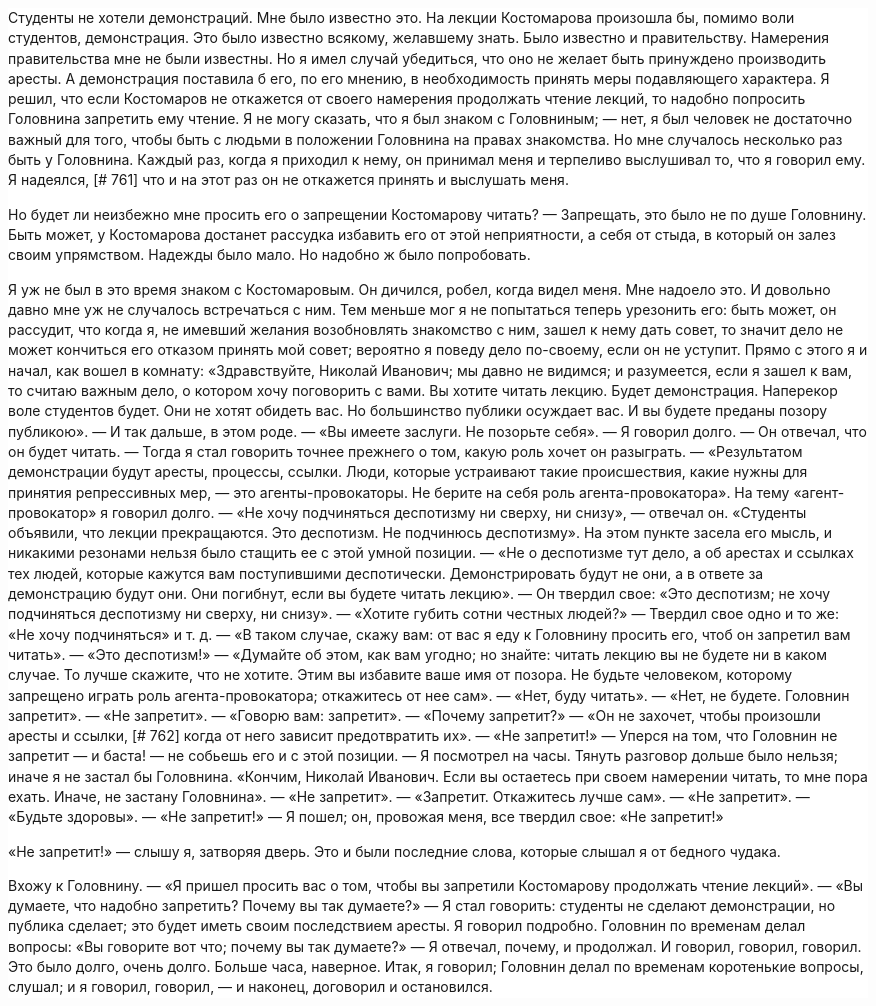 Студенты не хотели демонстраций. Мне было известно это. На лекции Костомарова произошла бы, помимо воли студентов, демонстрация. Это было известно всякому, желавшему знать. Было известно и правительству. Намерения правительства мне не были известны. Но я имел случай убедиться, что оно не желает быть принуждено производить аресты. А демонстрация поставила б его, по его мнению, в необходимость принять меры подавляющего характера. Я решил, что если Костомаров не откажется от своего намерения продолжать чтение лекций, то надобно попросить Головнина запретить ему чтение. Я не могу сказать, что я был знаком с Головниным; — нет, я был человек не достаточно важный для того, чтобы быть с людьми в положении Головнина на правах знакомства. Но мне случалось несколько раз быть у Головнина. Каждый раз, когда я приходил к нему, он принимал меня и терпеливо выслушивал то, что я говорил ему. Я надеялся, [# 761] что и на этот раз он не откажется принять и выслушать меня.

Но будет ли неизбежно мне просить его о запрещении Костомарову читать? — Запрещать, это было не по душе Головнину. Быть может, у Костомарова достанет рассудка избавить его от этой неприятности, а себя от стыда, в который он залез своим упрямством. Надежды было мало. Но надобно ж было попробовать.

Я уж не был в это время знаком с Костомаровым. Он дичился, робел, когда видел меня. Мне надоело это. И довольно давно мне уж не случалось встречаться с ним. Тем меньше мог я не попытаться теперь урезонить его: быть может, он рассудит, что когда я, не имевший желания возобновлять знакомство с ним, зашел к нему дать совет, то значит дело не может кончиться его отказом принять мой совет; вероятно я поведу дело по-своему, если он не уступит. Прямо с этого я и начал, как вошел в комнату: «Здравствуйте, Николай Иванович; мы давно не видимся; и разумеется, если я зашел к вам, то считаю важным дело, о котором хочу поговорить с вами. Вы хотите читать лекцию. Будет демонстрация. Наперекор воле студентов будет. Они не хотят обидеть вас. Но большинство публики осуждает вас. И вы будете преданы позору публикою». — И так дальше, в этом роде. — «Вы имеете заслуги. Не позорьте себя». — Я говорил долго. — Он отвечал, что он будет читать. — Тогда я стал говорить точнее прежнего о том, какую роль хочет он разыграть. — «Результатом демонстрации будут аресты, процессы, ссылки. Люди, которые устраивают такие происшествия, какие нужны для принятия репрессивных мер, — это агенты-провокаторы. Не берите на себя роль агента-провокатора». На тему «агент-провокатор» я говорил долго. — «Не хочу подчиняться деспотизму ни сверху, ни снизу», — отвечал он. «Студенты объявили, что лекции прекращаются. Это деспотизм. Не подчинюсь деспотизму». На этом пункте засела его мысль, и никакими резонами нельзя было стащить ее с этой умной позиции. — «Не о деспотизме тут дело, а об арестах и ссылках тех людей, которые кажутся вам поступившими деспотически. Демонстрировать будут не они, а в ответе за демонстрацию будут они. Они погибнут, если вы будете читать лекцию». — Он твердил свое: «Это деспотизм; не хочу подчиняться деспотизму ни сверху, ни снизу». — «Хотите губить сотни честных людей?» — Твердил свое одно и то же: «Не хочу подчиняться» и т. д. — «В таком случае, скажу вам: от вас я еду к Головнину просить его, чтоб он запретил вам читать». — «Это деспотизм!» — «Думайте об этом, как вам угодно; но знайте: читать лекцию вы не будете ни в каком случае. То лучше скажите, что не хотите. Этим вы избавите ваше имя от позора. Не будьте человеком, которому запрещено играть роль агента-провокатора; откажитесь от нее сам». — «Нет, буду читать». — «Нет, не будете. Головнин запретит». — «Не запретит». — «Говорю вам: запретит». — «Почему запретит?» — «Он не захочет, чтобы произошли аресты и ссылки, [# 762] когда от него зависит предотвратить их». — «Не запретит!» — Уперся на том, что Головнин не запретит — и баста! — не собьешь его и с этой позиции. — Я посмотрел на часы. Тянуть разговор дольше было нельзя; иначе я не застал бы Головнина. «Кончим, Николай Иванович. Если вы остаетесь при своем намерении читать, то мне пора ехать. Иначе, не застану Головнина». — «Не запретит». — «Запретит. Откажитесь лучше сам». — «Не запретит». — «Будьте здоровы». — «Не запретит!» — Я пошел; он, провожая меня, все твердил свое: «Не запретит!»

«Не запретит!» — слышу я, затворяя дверь. Это и были последние слова, которые слышал я от бедного чудака.

Вхожу к Головнину. — «Я пришел просить вас о том, чтобы вы запретили Костомарову продолжать чтение лекций». — «Вы думаете, что надобно запретить? Почему вы так думаете?» — Я стал говорить: студенты не сделают демонстрации, но публика сделает; это будет иметь своим последствием аресты. Я говорил подробно. Головнин по временам делал вопросы: «Вы говорите вот что; почему вы так думаете?» — Я отвечал, почему, и продолжал. И говорил, говорил, говорил. Это было долго, очень долго. Больше часа, наверное. Итак, я говорил; Головнин делал по временам коротенькие вопросы, слушал; и я говорил, говорил, — и наконец, договорил и остановился.


[^1]: В «Русской мысли», 1885 г., №№ 5 и 6, была опубликована автобиография Н. И. Костомарова, записанная с его слов в 1869 г. Другой вариант его автобиографии, значительно более обширный, записанный со слов Костомарова в 1875 г., был опубликован частично в 1890 г. в «Литературном наследии» Костомарова, а полностью — в 1922 г. издательством «Задруга».
[^2]: 8 февраля 1861 г. Н. И. Костомаров должен был прочитать на годичном акте в Петербургском университете речь на тему «О значении в обработке русской истории трудов Константина Аксакова». Однако, по распоряжению министра народного просвещения, речь Костомарова была снята. Это послужило поводом для шумной демонстрации, произведенной студентами во время акта. Чтобы успокоить студентов, ректор университета заявил им, что речь Костомарова будет прочтена в ближайшие дни на публичном литературном вечере. Это обещание было сдержано. Костомаров действительно прочитал свою речь, а вслед за этим она появилась в печати («Русское слово», 1861 г., № 2). Абсолютно без всяких оснований Костомаров, как это видно из его «Автобиографии», вообразил, что отмена его выступления на акте явилась результатом интриги нескольких профессоров, придерживавшихся «западнического направления» и увидавших в его намерении прочитать речь, посвященную памяти незадолго до того умершего К. С. Аксакова, переход к славянофильству. «Чернышевский, — добавляет, рассказывая об этом, Костомаров, — напротив, отнесся сочувственно, да он и вообще не был врагом славянофилов, только не терпел их поповского направления» («Русская мысль», 1885 г., № 6, стр. 351). Конечно, это сообщение Костомарова надо принимать как свидетельство не о действительном отношении Чернышевского к славянофилам, а о том, как мало разбирался в этом отношении Костомаров и как превратно он понимал взгляды Чернышевского.
[^3]: Популярный среди студенчества профессор П. В. Павлов был выслан из Петербурга за речь о тысячелетии России, произнесенную им на литературном вечере 2 марта 1862 г. Петербургский университет в то время был закрыт правительством в связи с студенческими волнениями, разыгравшимися в сентябре и октябре 1861 г., но в здании городской думы происходило организованное по инициативе студентов чтение публичных лекций по различным предметам университетского курса. Возбужденное высылкой Павлова студенчество решило реагировать на этот акт правительственного произвола прекращением публичных лекций. Что касается профессоров, то среди них замечалось колебание по этому вопросу; однако большинство склонялось в пользу продолжения лекций. На такой именно точке зрения стоял и Костомаров. 8 марта во время очередной его лекции между ним и студентами произошло резкое столкновение. На заявление Костомарова о том, что он намерен продолжать чтение лекций, студенты ответили свистками. Костомаров же в ответ на это обозвал студентов «Репетиловыми, из которых лет через десять выйдут Расплюевы».
[^4]: Посещение Костомарова Чернышевским приходится отнести на один из ближайших дней после 8 марта, — вероятно, 9 или 10. Во втором варианте «Автобиографии» Костомаров значительно изменил рассказ о посещении его Чернышевским. См. «Автобиография», М. 1922 г., стр. 303.
[^5]: Студенческий комитет образовался в декабре 1861 г. для распределения между нуждающимися студентами собираемых в их пользу денег. В состав этого комитета входили студенты, принимавшие деятельное участие как в студенческих волнениях 1861 г., так и в революционном движении той эпохи: Н. И. Утин, Л. Ф. Пантелеев, П. А. Гайдебуров, А. Я. Герд, В. Л. Гогоберидзе, С. И. Ламанский, П. Ф. Моравский, Е. П. Печаткин и П. Л. Спасский. Среди них были люди, принадлежавшие, подобно Утину и Гогоберидзе, к числу частых посетителей Чернышевского. Последний проявлял большой интерес к деятельности комитета. По свидетельству Пантелеева, Чернышевский присутствовал на одном из заседаний студенческого комитета, состоявшемся вскоре после 8 марта, и отговаривал его членов подавать правительству адрес о помиловании проф. Павлова, сбором подписей под которым в то время занимались члены комитета (Л. Ф. Пантелеев. «Из воспоминаний прошлого». М.—Л., 1934 г., стр. 226).
[^6]: Это письмо Костомарова к Чернышевскому опубликовано в книге М. К. Лемке «Политические процессы в России 1860-х годов», М., 1923 г., стр. 194—196.
[^7]: Н. Д. Ступину Костомаров характеризует как «крайне экзальтированную девушку, недурную собою». Познакомившись с ней в 1850 г., Костомаров, по его словам, подружился с ней. Получив неожиданно от нее письмо с признанием в любви, он ответил холодным письмом, в котором указал, что ей известно о существовании у него невесты в Киеве. После этого всякие отношения между ним и Ступиной были прерваны. Однако, когда Костомарову стало известно, что его невеста вышла за другого, он возобновил знакомство со Ступиной и заговорил с нею о женитьбе. Но, по его словам, Ступина медлила дать ему окончательный ответ на его предложение, и он, по свойственной ему мнительности, приписывал это тому, что Ступина ждет предложения со стороны одного богатого старика, посещавшего ее родителей. Вскоре старик уехал из Саратова, и тогда Ступина заявила Костомарову, что он может официально свататься к ней. «Это, — рассказывает Костомаров, — окончательно взбесило меня; прав ли я был или нет, не знаю, но после нескольких сцен мы разошлись». К этому вкратце сводится рассказ Костомарова о его взаимоотношениях со Ступиной («Русская мысль», 1885 г., № 6, стр. 23). Подробный разбор его рассказа Чернышевским показывает, как мало искренен был Костомаров, повествуя об этом эпизоде своей биографии.
[^8]: Из письма Чернышевского к родителям от 29 марта 1851 г. видно, что в это время он находился в Симбирске и рассчитывал приехать в Саратов между 3 и 5 апреля. Этим приблизительно определяется время знакомства его с Костомаровым.
[^9]: Участие в саратовском ритуальном процессе является одной из наиболее мрачных страниц в биографии Костомарова. Обстоятельства этого дела, по всей справедливости названного Чернышевским «гнусным», сводятся к следующему. В конце 1852 и в начале 1853 г. в Саратове были убиты два христианских мальчика; подозрение, основанное на сбивчивых и противоречивых показаниях некоторых темных личностей и заведомых авантюристов, пало на трех местных евреев. Процесс тянулся около восьми лет и кончился только в 1860 г., когда Государственный совет, несмотря на оправдательный приговор Сената и на заключение министра юстиции, признавшего отсутствие в деле достаточных данных для обвинения привлеченных к делу, большинством голосов приговорил последних к каторжным работам. Царь утвердил этот приговор. Костомаров входил в состав следственной комиссии по этому делу. В своей автобиографии он обвинял саратовские власти в том, что они прикрывали обвиняемых: следователи, по его словам, «хлопотали только о том, чтобы замять дело»; губернатору «хотелось во что бы то ни стало оправдать жидов». «Я,— говорит Костомаров, — написал скорее в обратном смысле» («Русская мысль», 1885 г., № 6, стр. 25—26). Им была составлена «ученая записка», в которой он доказывал, что обвинение евреев в пролитии христианской детской крови «не лишено исторического основания» («Автобиография», М., 1922 г., стр. 216). Мало этого: когда в 70-х годах известный ориенталист Д. Хвольсон, также принимавший участие в расследовании саратовского дела, опубликовал брошюру, в которой доказывал, что ритуальная легенда, возникшая на почве мрачного фанатизма в средние века, не имеет под собою никаких оснований, Костомаров напечатал в «Новом времени» (1872 г., № 1172) разбор этой брошюры, в котором между прочим писал: «Не имея повода разделять с евреями их племенного патриотизма, не можем в ущерб здравому смыслу и в противность истории согласиться с г. Хвольсоном, что между евреями не могло возникнуть этого суеверия».
[^10]: Чернышевский до конца жизни признавал научные заслуги Костомарова; это видно из лестной оценки им исторических трудов Костомарова в своем предисловии к XI тому русского перевода «Всеобщей истории» Г. Вебера. Что касается Костомарова, то он дает Чернышевскому следующую характеристику: «Чернышевский был человек чрезвычайно даровитый, обладавший в высшей.степени способностью производить обаяние и привлекать к себе простотой, видимым добродушием, скромностью, разнообразными познаниями и чрезвычайным остроумием. Он, впрочем, лишен был того, что носит название поэзии, но зато был энергичен до фанатизма, верен своим убеждениям во всей жизни и в своих поступках и стал ярым апостолом безбожия, материализма и ненависти ко всякой власти» (Автобиография Костомарова, 1922 г., стр. 330).